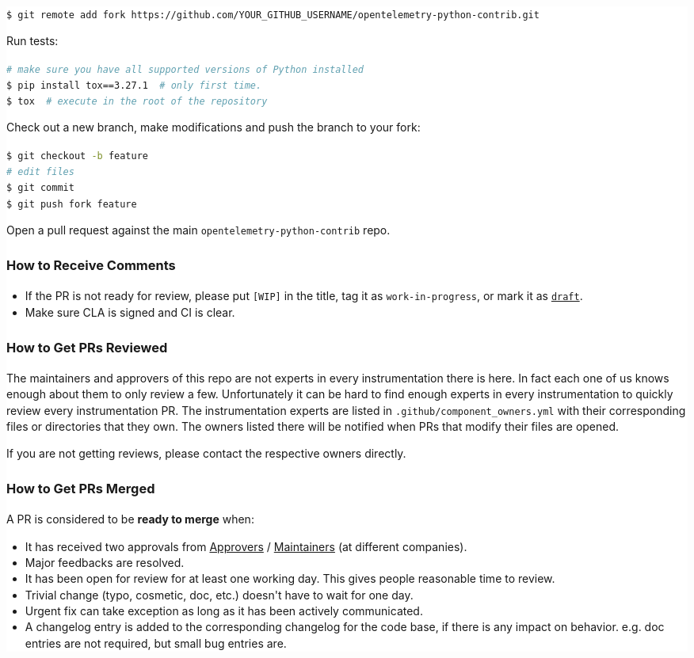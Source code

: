 ```sh
$ git remote add fork https://github.com/YOUR_GITHUB_USERNAME/opentelemetry-python-contrib.git
```

Run tests:

```sh
# make sure you have all supported versions of Python installed
$ pip install tox==3.27.1  # only first time.
$ tox  # execute in the root of the repository
```

Check out a new branch, make modifications and push the branch to your fork:

```sh
$ git checkout -b feature
# edit files
$ git commit
$ git push fork feature
```

Open a pull request against the main `opentelemetry-python-contrib` repo.

### How to Receive Comments

* If the PR is not ready for review, please put `[WIP]` in the title, tag it
  as `work-in-progress`, or mark it as [`draft`](https://github.blog/2019-02-14-introducing-draft-pull-requests/).
* Make sure CLA is signed and CI is clear.

### How to Get PRs Reviewed

The maintainers and approvers of this repo are not experts in every instrumentation there is here.
In fact each one of us knows enough about them to only review a few. Unfortunately it can be hard
to find enough experts in every instrumentation to quickly review every instrumentation PR. The
instrumentation experts are listed in `.github/component_owners.yml` with their corresponding files
or directories that they own. The owners listed there will be notified when PRs that modify their
files are opened.

If you are not getting reviews, please contact the respective owners directly.

### How to Get PRs Merged

A PR is considered to be **ready to merge** when:
* It has received two approvals from [Approvers](https://github.com/open-telemetry/community/blob/main/community-membership.md#approver)
  / [Maintainers](https://github.com/open-telemetry/community/blob/main/community-membership.md#maintainer)
  (at different companies).
* Major feedbacks are resolved.
* It has been open for review for at least one working day. This gives people
  reasonable time to review.
* Trivial change (typo, cosmetic, doc, etc.) doesn't have to wait for one day.
* Urgent fix can take exception as long as it has been actively communicated.
* A changelog entry is added to the corresponding changelog for the code base, if there is any impact on behavior. e.g. doc entries are not required, but small bug entries are.
